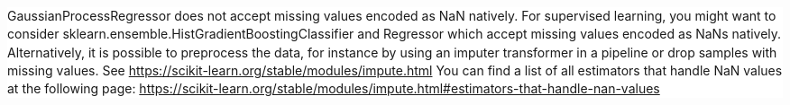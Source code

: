 GaussianProcessRegressor does not accept missing values encoded as NaN natively. For supervised learning, you might want to consider sklearn.ensemble.HistGradientBoostingClassifier and Regressor which accept missing values encoded as NaNs natively. Alternatively, it is possible to preprocess the data, for instance by using an imputer transformer in a pipeline or drop samples with missing values. See https://scikit-learn.org/stable/modules/impute.html You can find a list of all estimators that handle NaN values at the following page: https://scikit-learn.org/stable/modules/impute.html#estimators-that-handle-nan-values
